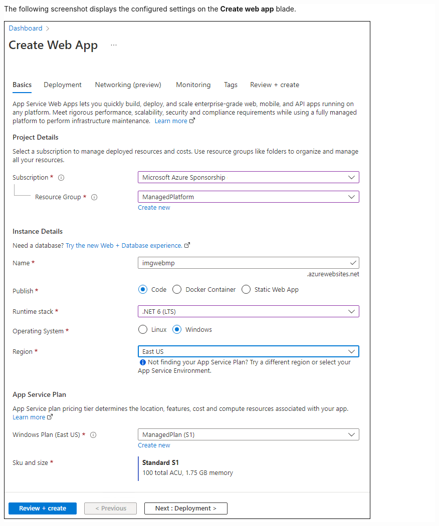    The following screenshot displays the configured settings on the **Create web app** blade.

   ![Create web app blade](./media/l01_create_a_front_end_web_app.png)
